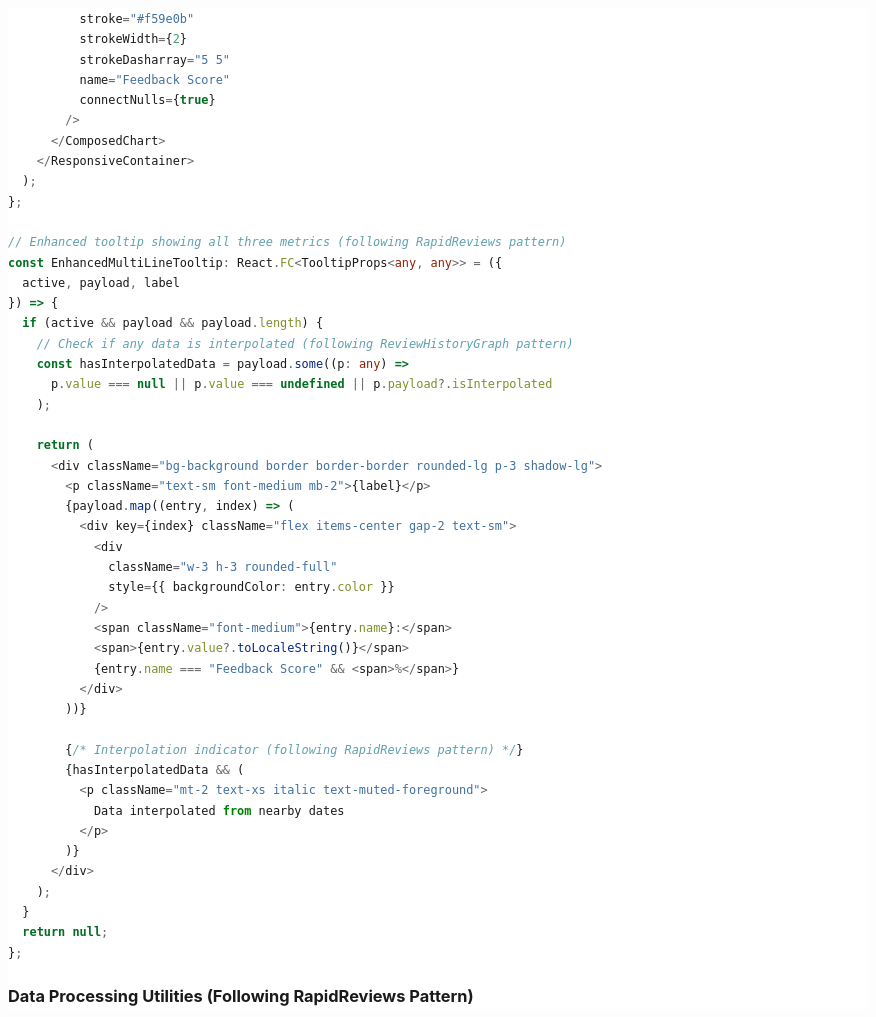 ```typescript
          stroke="#f59e0b" 
          strokeWidth={2}
          strokeDasharray="5 5"
          name="Feedback Score"
          connectNulls={true}
        />
      </ComposedChart>
    </ResponsiveContainer>
  );
};

// Enhanced tooltip showing all three metrics (following RapidReviews pattern)
const EnhancedMultiLineTooltip: React.FC<TooltipProps<any, any>> = ({ 
  active, payload, label 
}) => {
  if (active && payload && payload.length) {
    // Check if any data is interpolated (following ReviewHistoryGraph pattern)
    const hasInterpolatedData = payload.some((p: any) => 
      p.value === null || p.value === undefined || p.payload?.isInterpolated
    );
    
    return (
      <div className="bg-background border border-border rounded-lg p-3 shadow-lg">
        <p className="text-sm font-medium mb-2">{label}</p>
        {payload.map((entry, index) => (
          <div key={index} className="flex items-center gap-2 text-sm">
            <div 
              className="w-3 h-3 rounded-full" 
              style={{ backgroundColor: entry.color }}
            />
            <span className="font-medium">{entry.name}:</span>
            <span>{entry.value?.toLocaleString()}</span>
            {entry.name === "Feedback Score" && <span>%</span>}
          </div>
        ))}
        
        {/* Interpolation indicator (following RapidReviews pattern) */}
        {hasInterpolatedData && (
          <p className="mt-2 text-xs italic text-muted-foreground">
            Data interpolated from nearby dates
          </p>
        )}
      </div>
    );
  }
  return null;
};
```

### **Data Processing Utilities (Following RapidReviews Pattern)**

